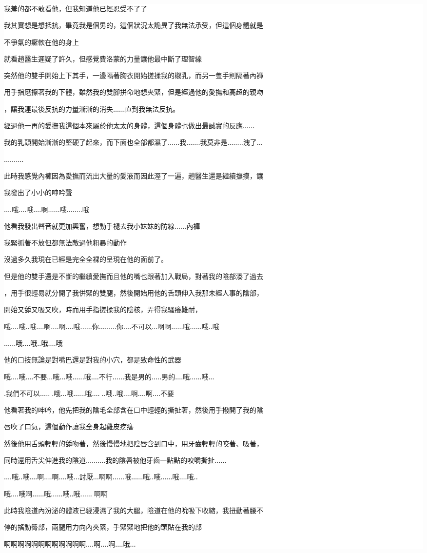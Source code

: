 我羞的都不敢看他，但我知道他已經忍受不了了

我其實想是想抵抗，畢竟我是個男的，這個狀況太詭異了我無法承受，但這個身體就是

不爭氣的癱軟在他的身上

就看趙醫生遲疑了許久，但感覺費洛蒙的力量讓他最中斷了理智線

突然他的雙手開始上下其手，一邊隔著胸衣開始搓揉我的椒乳，而另一隻手則隔著內褲

用手指磨擦著我的下體，雖然我的雙腳拼命地想夾緊，但是經過他的愛撫和高超的親吻

，讓我連最後反抗的力量漸漸的消失......直到我無法反抗。

經過他一再的愛撫我這個本來屬於他太太的身體，這個身體也做出最誠實的反應......

我的乳頭開始漸漸的堅硬了起來，而下面也全部都濕了......我…….我莫非是……..洩了…

……….

此時我感覺內褲因為愛撫而流出大量的愛液而因此溼了一遍，趙醫生還是繼續撫摸，讓

我發出了小小的呻吟聲

....哦....哦....啊......哦........哦

他看我發出聲音就更加興奮，想動手褪去我小妹妹的防線......內褲

我緊抓著不放但都無法敵過他粗暴的動作

沒過多久我現在已經是完全全裸的呈現在他的面前了。

但是他的雙手還是不斷的繼續愛撫而且他的嘴也跟著加入戰局，對著我的陰部湊了過去

，用手很輕易就分開了我併緊的雙腿，然後開始用他的舌頭伸入我那未經人事的陰部，

開始又舔又吸又吹，時而用手指搓揉我的陰核，弄得我騷癢難耐，

哦....哦..哦....啊....啊....哦......你………你….不可以…啊啊......哦......哦..哦

......哦....哦..哦....哦

他的口技無論是對嘴巴還是對我的小穴，都是致命性的武器

哦....哦....不要...哦...哦......哦....不行……我是男的…..男的....哦......哦...

.我們不可以..... .哦...哦......哦.... ..哦..哦....啊....啊....不要

他看著我的呻吟，他先把我的陰毛全部含在口中輕輕的撕扯著，然後用手撥開了我的陰

唇吹了口氣，這個動作讓我全身起雞皮疙瘩

然後他用舌頭輕輕的舔吻著，然後慢慢地把陰唇含到口中，用牙齒輕輕的咬著、吸著，

同時還用舌尖伸進我的陰道……….我的陰唇被他牙齒一點點的咬嚼撕扯……

....哦..哦....啊....啊....哦...討厭…啊啊......哦......哦..哦......哦....哦..

哦....哦啊......哦......哦..哦...... 啊啊

此時我陰道內汾泌的體液已經浸濕了我的大腿，陰道在他的吮吸下收縮，我扭動著腰不

停的搖動臀部，兩腿用力向內夾緊，手緊緊地把他的頭貼在我的部

啊啊啊啊啊啊啊啊啊啊啊啊....啊....啊....哦...
